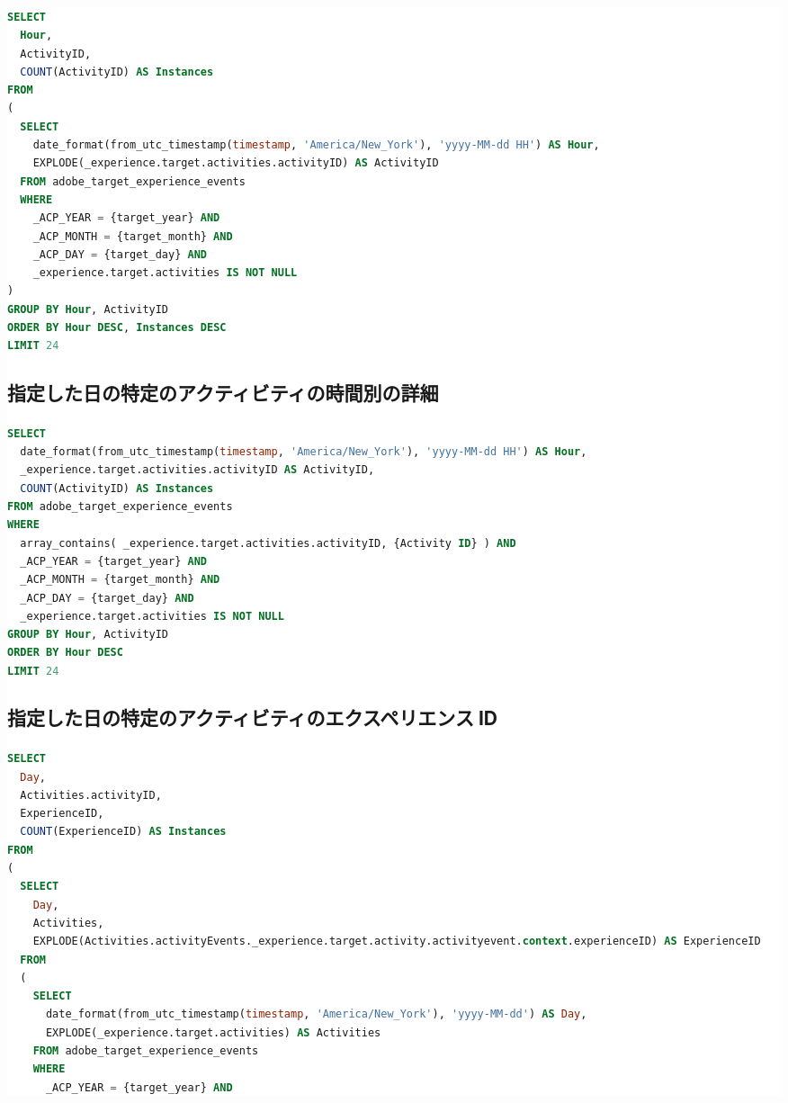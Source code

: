 ```sql
SELECT
  Hour,
  ActivityID,
  COUNT(ActivityID) AS Instances
FROM
(
  SELECT
    date_format(from_utc_timestamp(timestamp, 'America/New_York'), 'yyyy-MM-dd HH') AS Hour,
    EXPLODE(_experience.target.activities.activityID) AS ActivityID
  FROM adobe_target_experience_events
  WHERE
    _ACP_YEAR = {target_year} AND 
    _ACP_MONTH = {target_month} AND 
    _ACP_DAY = {target_day} AND 
    _experience.target.activities IS NOT NULL
)
GROUP BY Hour, ActivityID
ORDER BY Hour DESC, Instances DESC
LIMIT 24
```

## 指定した日の特定のアクティビティの時間別の詳細

```sql
SELECT
  date_format(from_utc_timestamp(timestamp, 'America/New_York'), 'yyyy-MM-dd HH') AS Hour,
  _experience.target.activities.activityID AS ActivityID,
  COUNT(ActivityID) AS Instances
FROM adobe_target_experience_events
WHERE
  array_contains( _experience.target.activities.activityID, {Activity ID} ) AND 
  _ACP_YEAR = {target_year} AND 
  _ACP_MONTH = {target_month} AND 
  _ACP_DAY = {target_day} AND 
  _experience.target.activities IS NOT NULL
GROUP BY Hour, ActivityID
ORDER BY Hour DESC
LIMIT 24
```

## 指定した日の特定のアクティビティのエクスペリエンス ID

```sql
SELECT
  Day,
  Activities.activityID,
  ExperienceID,
  COUNT(ExperienceID) AS Instances
FROM
(
  SELECT
    Day,
    Activities,
    EXPLODE(Activities.activityEvents._experience.target.activity.activityevent.context.experienceID) AS ExperienceID
  FROM
  (
    SELECT
      date_format(from_utc_timestamp(timestamp, 'America/New_York'), 'yyyy-MM-dd') AS Day,
      EXPLODE(_experience.target.activities) AS Activities
    FROM adobe_target_experience_events
    WHERE 
      _ACP_YEAR = {target_year} AND 
```